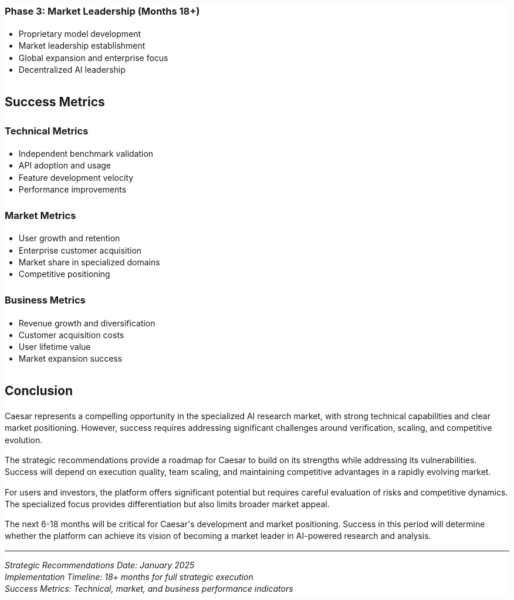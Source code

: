 ### Phase 3: Market Leadership (Months 18+)
- Proprietary model development
- Market leadership establishment
- Global expansion and enterprise focus
- Decentralized AI leadership

## Success Metrics

### Technical Metrics
- Independent benchmark validation
- API adoption and usage
- Feature development velocity
- Performance improvements

### Market Metrics
- User growth and retention
- Enterprise customer acquisition
- Market share in specialized domains
- Competitive positioning

### Business Metrics
- Revenue growth and diversification
- Customer acquisition costs
- User lifetime value
- Market expansion success

## Conclusion

Caesar represents a compelling opportunity in the specialized AI research market, with strong technical capabilities and clear market positioning. However, success requires addressing significant challenges around verification, scaling, and competitive evolution.

The strategic recommendations provide a roadmap for Caesar to build on its strengths while addressing its vulnerabilities. Success will depend on execution quality, team scaling, and maintaining competitive advantages in a rapidly evolving market.

For users and investors, the platform offers significant potential but requires careful evaluation of risks and competitive dynamics. The specialized focus provides differentiation but also limits broader market appeal.

The next 6-18 months will be critical for Caesar's development and market positioning. Success in this period will determine whether the platform can achieve its vision of becoming a market leader in AI-powered research and analysis.

---

*Strategic Recommendations Date: January 2025*  
*Implementation Timeline: 18+ months for full strategic execution*  
*Success Metrics: Technical, market, and business performance indicators* 